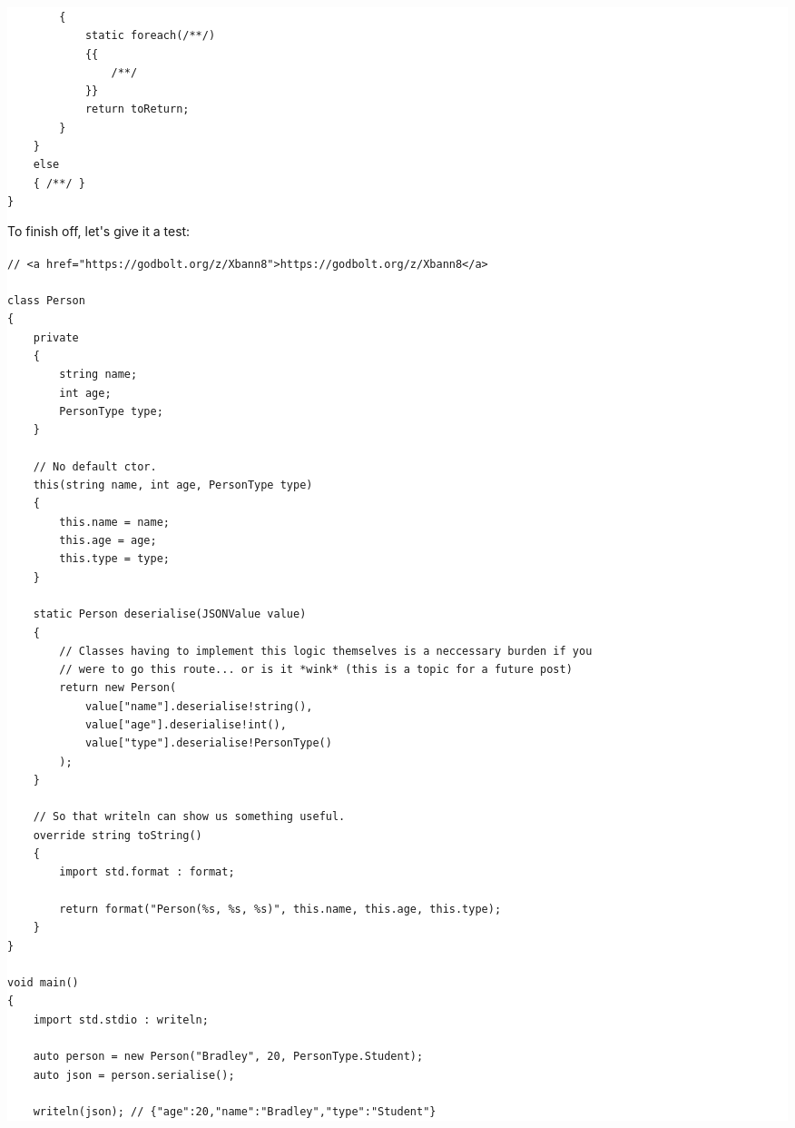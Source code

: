 ```
		{
			static foreach(/**/)
			{{
				/**/
			}}
			return toReturn;
		}
	}
	else
	{ /**/ }
}
```

To finish off, let's give it a test:

```
// <a href="https://godbolt.org/z/Xbann8">https://godbolt.org/z/Xbann8</a>

class Person
{
	private
	{
		string name;
		int age;
		PersonType type;
	}

	// No default ctor.
	this(string name, int age, PersonType type)
	{
		this.name = name;
		this.age = age;
		this.type = type;
	}

	static Person deserialise(JSONValue value)
	{
		// Classes having to implement this logic themselves is a neccessary burden if you
		// were to go this route... or is it *wink* (this is a topic for a future post)
		return new Person(
			value["name"].deserialise!string(),
			value["age"].deserialise!int(),
			value["type"].deserialise!PersonType()
		);
	}

	// So that writeln can show us something useful.
	override string toString()
	{
		import std.format : format;

		return format("Person(%s, %s, %s)", this.name, this.age, this.type);
	}
}

void main()
{
	import std.stdio : writeln;

	auto person = new Person("Bradley", 20, PersonType.Student);
	auto json = person.serialise();

	writeln(json); // {"age":20,"name":"Bradley","type":"Student"}

```